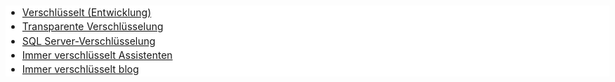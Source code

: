 - [Verschlüsselt (Entwicklung)](https://msdn.microsoft.com/library/mt147923.aspx)
- [Transparente Verschlüsselung](https://msdn.microsoft.com/library/bb934049.aspx)
- [SQL Server-Verschlüsselung](https://msdn.microsoft.com/library/bb510663.aspx)
- [Immer verschlüsselt Assistenten](https://msdn.microsoft.com/library/mt459280.aspx)
- [Immer verschlüsselt blog](http://blogs.msdn.com/b/sqlsecurity/archive/tags/always-encrypted/)
